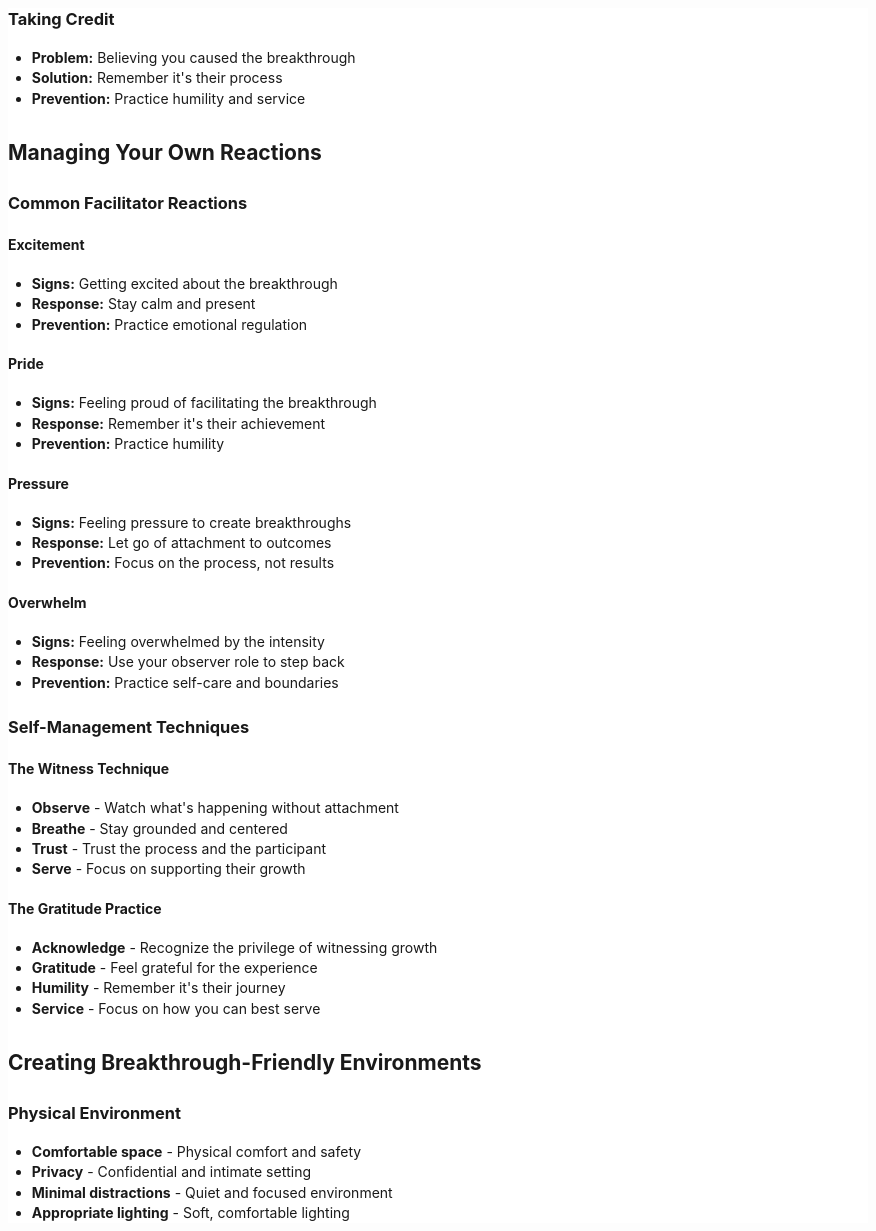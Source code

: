### Taking Credit
- **Problem:** Believing you caused the breakthrough
- **Solution:** Remember it's their process
- **Prevention:** Practice humility and service

## Managing Your Own Reactions

### Common Facilitator Reactions

#### Excitement
- **Signs:** Getting excited about the breakthrough
- **Response:** Stay calm and present
- **Prevention:** Practice emotional regulation

#### Pride
- **Signs:** Feeling proud of facilitating the breakthrough
- **Response:** Remember it's their achievement
- **Prevention:** Practice humility

#### Pressure
- **Signs:** Feeling pressure to create breakthroughs
- **Response:** Let go of attachment to outcomes
- **Prevention:** Focus on the process, not results

#### Overwhelm
- **Signs:** Feeling overwhelmed by the intensity
- **Response:** Use your observer role to step back
- **Prevention:** Practice self-care and boundaries

### Self-Management Techniques

#### The Witness Technique
- **Observe** - Watch what's happening without attachment
- **Breathe** - Stay grounded and centered
- **Trust** - Trust the process and the participant
- **Serve** - Focus on supporting their growth

#### The Gratitude Practice
- **Acknowledge** - Recognize the privilege of witnessing growth
- **Gratitude** - Feel grateful for the experience
- **Humility** - Remember it's their journey
- **Service** - Focus on how you can best serve

## Creating Breakthrough-Friendly Environments

### Physical Environment
- **Comfortable space** - Physical comfort and safety
- **Privacy** - Confidential and intimate setting
- **Minimal distractions** - Quiet and focused environment
- **Appropriate lighting** - Soft, comfortable lighting
